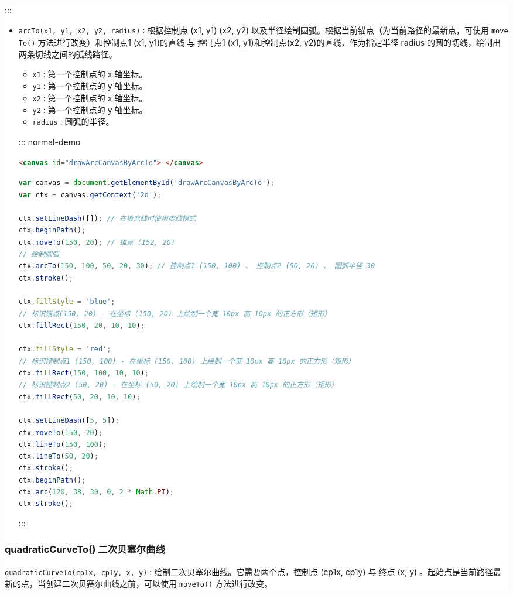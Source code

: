   :::

- `arcTo(x1, y1, x2, y2, radius)` : 根据控制点 (x1, y1) (x2, y2) 以及半径绘制圆弧。根据当前锚点（为当前路径的最新点，可使用 `moveTo()` 方法进行改变）和控制点1 (x1, y1)的直线 与 控制点1 (x1, y1)和控制点(x2, y2)的直线，作为指定半径 radius 的圆的切线，绘制出两条切线之间的弧线路径。

  - `x1` : 第一个控制点的 x 轴坐标。
  - `y1` : 第一个控制点的 y 轴坐标。
  - `x2` : 第一个控制点的 x 轴坐标。
  - `y2` : 第一个控制点的 y 轴坐标。
  - `radius` : 圆弧的半径。

  ::: normal-demo

  ```html
  <canvas id="drawArcCanvasByArcTo"> </canvas>
  ```

  ```js
  var canvas = document.getElementById('drawArcCanvasByArcTo');
  var ctx = canvas.getContext('2d');

  ctx.setLineDash([]); // 在填充线时使用虚线模式
  ctx.beginPath();
  ctx.moveTo(150, 20); // 锚点 (152, 20)
  // 绘制圆弧
  ctx.arcTo(150, 100, 50, 20, 30); // 控制点1 (150, 100) 、 控制点2 (50, 20) 、 圆弧半径 30
  ctx.stroke();

  ctx.fillStyle = 'blue';
  // 标识锚点(150, 20) - 在坐标 (150, 20) 上绘制一个宽 10px 高 10px 的正方形（矩形）
  ctx.fillRect(150, 20, 10, 10);

  ctx.fillStyle = 'red';
  // 标识控制点1 (150, 100) - 在坐标 (150, 100) 上绘制一个宽 10px 高 10px 的正方形（矩形）
  ctx.fillRect(150, 100, 10, 10);
  // 标识控制点2 (50, 20) - 在坐标 (50, 20) 上绘制一个宽 10px 高 10px 的正方形（矩形）
  ctx.fillRect(50, 20, 10, 10);

  ctx.setLineDash([5, 5]);
  ctx.moveTo(150, 20);
  ctx.lineTo(150, 100);
  ctx.lineTo(50, 20);
  ctx.stroke();
  ctx.beginPath();
  ctx.arc(120, 38, 30, 0, 2 * Math.PI);
  ctx.stroke();
  ```

  :::

### quadraticCurveTo() 二次贝塞尔曲线

`quadraticCurveTo(cp1x, cp1y, x, y)` : 绘制二次贝塞尔曲线。它需要两个点，控制点 (cp1x, cp1y) 与 终点 (x, y) 。起始点是当前路径最新的点，当创建二次贝赛尔曲线之前，可以使用 `moveTo()` 方法进行改变。
